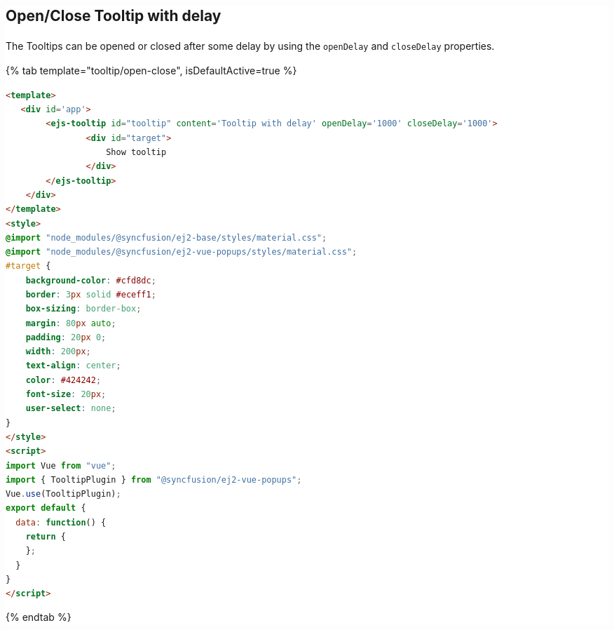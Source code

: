 ## Open/Close Tooltip with delay

The Tooltips can be opened or closed after some delay by using the `openDelay` and `closeDelay` properties.

{% tab template="tooltip/open-close", isDefaultActive=true %}

```html
<template>
   <div id='app'>
        <ejs-tooltip id="tooltip" content='Tooltip with delay' openDelay='1000' closeDelay='1000'>
                <div id="target">
                    Show tooltip
                </div>
        </ejs-tooltip>
    </div>
</template>
<style>
@import "node_modules/@syncfusion/ej2-base/styles/material.css";
@import "node_modules/@syncfusion/ej2-vue-popups/styles/material.css";
#target {
    background-color: #cfd8dc;
    border: 3px solid #eceff1;
    box-sizing: border-box;
    margin: 80px auto;
    padding: 20px 0;
    width: 200px;
    text-align: center;
    color: #424242;
    font-size: 20px;
    user-select: none;
}
</style>
<script>
import Vue from "vue";
import { TooltipPlugin } from "@syncfusion/ej2-vue-popups";
Vue.use(TooltipPlugin);
export default {
  data: function() {
    return {
    };
  }
}
</script>

```

{% endtab %}
